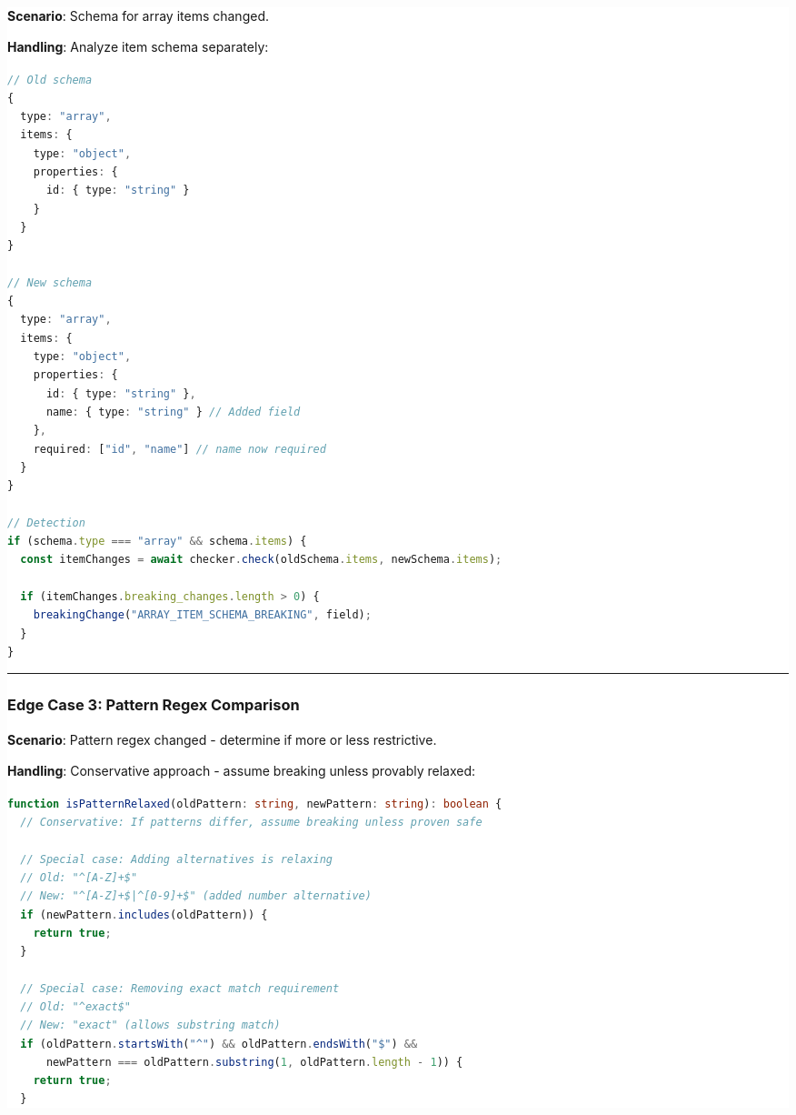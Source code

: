 **Scenario**: Schema for array items changed.

**Handling**: Analyze item schema separately:

```typescript
// Old schema
{
  type: "array",
  items: {
    type: "object",
    properties: {
      id: { type: "string" }
    }
  }
}

// New schema
{
  type: "array",
  items: {
    type: "object",
    properties: {
      id: { type: "string" },
      name: { type: "string" } // Added field
    },
    required: ["id", "name"] // name now required
  }
}

// Detection
if (schema.type === "array" && schema.items) {
  const itemChanges = await checker.check(oldSchema.items, newSchema.items);

  if (itemChanges.breaking_changes.length > 0) {
    breakingChange("ARRAY_ITEM_SCHEMA_BREAKING", field);
  }
}
```

---

### Edge Case 3: Pattern Regex Comparison

**Scenario**: Pattern regex changed - determine if more or less restrictive.

**Handling**: Conservative approach - assume breaking unless provably relaxed:

```typescript
function isPatternRelaxed(oldPattern: string, newPattern: string): boolean {
  // Conservative: If patterns differ, assume breaking unless proven safe

  // Special case: Adding alternatives is relaxing
  // Old: "^[A-Z]+$"
  // New: "^[A-Z]+$|^[0-9]+$" (added number alternative)
  if (newPattern.includes(oldPattern)) {
    return true;
  }

  // Special case: Removing exact match requirement
  // Old: "^exact$"
  // New: "exact" (allows substring match)
  if (oldPattern.startsWith("^") && oldPattern.endsWith("$") &&
      newPattern === oldPattern.substring(1, oldPattern.length - 1)) {
    return true;
  }

```